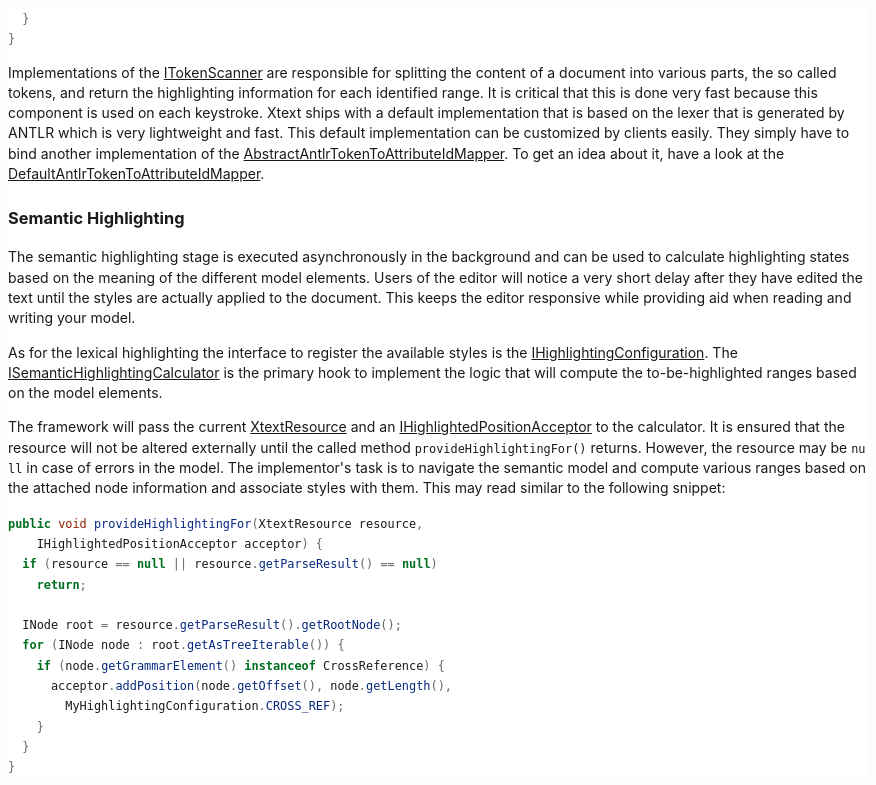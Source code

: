 ```java
  }
}
```

Implementations of the [ITokenScanner]({{site.javadoc.eclipse-platform}}/org/eclipse/jface/text/rules/ITokenScanner.html) are responsible for splitting the content of a document into various parts, the so called tokens, and return the highlighting information for each identified range. It is critical that this is done very fast because this component is used on each keystroke. Xtext ships with a default implementation that is based on the lexer that is generated by ANTLR which is very lightweight and fast. This default implementation can be customized by clients easily. They simply have to bind another implementation of the [AbstractAntlrTokenToAttributeIdMapper]({{site.src.xtext}}/org.eclipse.xtext.ui/src/org/eclipse/xtext/ui/editor/syntaxcoloring/AbstractAntlrTokenToAttributeIdMapper.java). To get an idea about it, have a look at the [DefaultAntlrTokenToAttributeIdMapper]({{site.src.xtext}}/org.eclipse.xtext.ui/src/org/eclipse/xtext/ui/editor/syntaxcoloring/DefaultAntlrTokenToAttributeIdMapper.java).

### Semantic Highlighting

The semantic highlighting stage is executed asynchronously in the background and can be used to calculate highlighting states based on the meaning of the different model elements. Users of the editor will notice a very short delay after they have edited the text until the styles are actually applied to the document. This keeps the editor responsive while providing aid when reading and writing your model.

As for the lexical highlighting the interface to register the available styles is the [IHighlightingConfiguration]({{site.src.xtext}}/org.eclipse.xtext.ui/src/org/eclipse/xtext/ui/editor/syntaxcoloring/IHighlightingConfiguration.java). The [ISemanticHighlightingCalculator]({{site.src.xtext}}/org.eclipse.xtext.ide/src/org/eclipse/xtext/ide/editor/syntaxcoloring/ISemanticHighlightingCalculator.java) is the primary hook to implement the logic that will compute the to-be-highlighted ranges based on the model elements.

The framework will pass the current [XtextResource]({{site.src.xtext}}/org.eclipse.xtext/src/org/eclipse/xtext/resource/XtextResource.java) and an [IHighlightedPositionAcceptor]({{site.src.xtext}}/org.eclipse.xtext.ide/src/org/eclipse/xtext/ide/editor/syntaxcoloring/IHighlightedPositionAcceptor.java) to the calculator. It is ensured that the resource will not be altered externally until the called method `provideHighlightingFor()` returns. However, the resource may be `null` in case of errors in the model. The implementor's task is to navigate the semantic model and compute various ranges based on the attached node information and associate styles with them. This may read similar to the following snippet:

```java
public void provideHighlightingFor(XtextResource resource,
    IHighlightedPositionAcceptor acceptor) {
  if (resource == null || resource.getParseResult() == null)
    return;
    
  INode root = resource.getParseResult().getRootNode();
  for (INode node : root.getAsTreeIterable()) {
    if (node.getGrammarElement() instanceof CrossReference) {
      acceptor.addPosition(node.getOffset(), node.getLength(), 
        MyHighlightingConfiguration.CROSS_REF);
    }
  }
}
```
